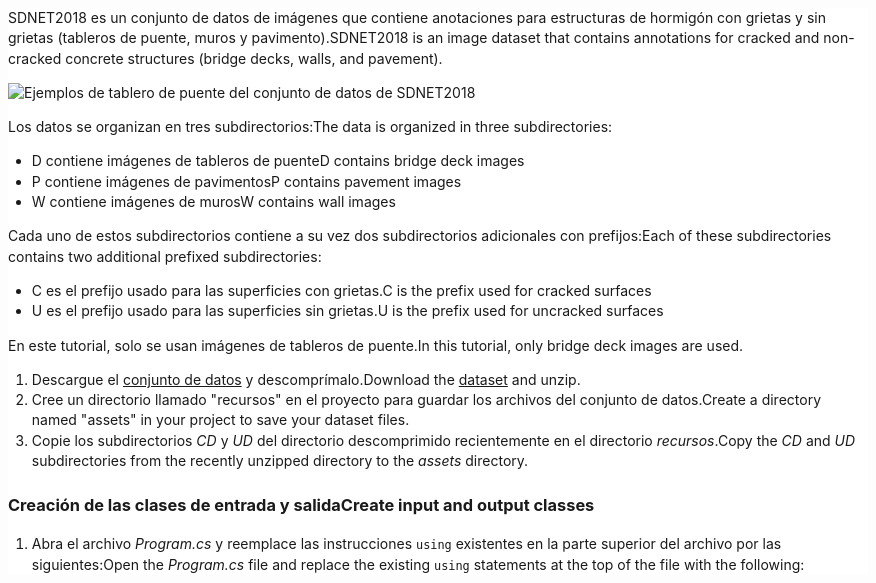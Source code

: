 <span data-ttu-id="fe7af-177">SDNET2018 es un conjunto de datos de imágenes que contiene anotaciones para estructuras de hormigón con grietas y sin grietas (tableros de puente, muros y pavimento).</span><span class="sxs-lookup"><span data-stu-id="fe7af-177">SDNET2018 is an image dataset that contains annotations for cracked and non-cracked concrete structures (bridge decks, walls, and pavement).</span></span>

![Ejemplos de tablero de puente del conjunto de datos de SDNET2018](./media/image-classification-api-transfer-learning/sdnet2018decksamples.png)

<span data-ttu-id="fe7af-179">Los datos se organizan en tres subdirectorios:</span><span class="sxs-lookup"><span data-stu-id="fe7af-179">The data is organized in three subdirectories:</span></span>

- <span data-ttu-id="fe7af-180">D contiene imágenes de tableros de puente</span><span class="sxs-lookup"><span data-stu-id="fe7af-180">D contains bridge deck images</span></span>
- <span data-ttu-id="fe7af-181">P contiene imágenes de pavimentos</span><span class="sxs-lookup"><span data-stu-id="fe7af-181">P contains pavement images</span></span>
- <span data-ttu-id="fe7af-182">W contiene imágenes de muros</span><span class="sxs-lookup"><span data-stu-id="fe7af-182">W contains wall images</span></span>

<span data-ttu-id="fe7af-183">Cada uno de estos subdirectorios contiene a su vez dos subdirectorios adicionales con prefijos:</span><span class="sxs-lookup"><span data-stu-id="fe7af-183">Each of these subdirectories contains two additional prefixed subdirectories:</span></span>

- <span data-ttu-id="fe7af-184">C es el prefijo usado para las superficies con grietas.</span><span class="sxs-lookup"><span data-stu-id="fe7af-184">C is the prefix used for cracked surfaces</span></span>
- <span data-ttu-id="fe7af-185">U es el prefijo usado para las superficies sin grietas.</span><span class="sxs-lookup"><span data-stu-id="fe7af-185">U is the prefix used for uncracked surfaces</span></span>

<span data-ttu-id="fe7af-186">En este tutorial, solo se usan imágenes de tableros de puente.</span><span class="sxs-lookup"><span data-stu-id="fe7af-186">In this tutorial, only bridge deck images are used.</span></span>

1. <span data-ttu-id="fe7af-187">Descargue el [conjunto de datos](https://github.com/dotnet/machinelearning-samples/raw/master/samples/csharp/getting-started/DeepLearning_ImageClassification_Binary/DeepLearning_ImageClassification_Binary/assets.zip) y descomprímalo.</span><span class="sxs-lookup"><span data-stu-id="fe7af-187">Download the [dataset](https://github.com/dotnet/machinelearning-samples/raw/master/samples/csharp/getting-started/DeepLearning_ImageClassification_Binary/DeepLearning_ImageClassification_Binary/assets.zip) and unzip.</span></span>
1. <span data-ttu-id="fe7af-188">Cree un directorio llamado "recursos" en el proyecto para guardar los archivos del conjunto de datos.</span><span class="sxs-lookup"><span data-stu-id="fe7af-188">Create a directory named "assets" in your project to save your dataset files.</span></span>
1. <span data-ttu-id="fe7af-189">Copie los subdirectorios *CD* y *UD* del directorio descomprimido recientemente en el directorio *recursos*.</span><span class="sxs-lookup"><span data-stu-id="fe7af-189">Copy the *CD* and *UD* subdirectories from the recently unzipped directory to the *assets* directory.</span></span>

### <a name="create-input-and-output-classes"></a><span data-ttu-id="fe7af-190">Creación de las clases de entrada y salida</span><span class="sxs-lookup"><span data-stu-id="fe7af-190">Create input and output classes</span></span>

1. <span data-ttu-id="fe7af-191">Abra el archivo *Program.cs* y reemplace las instrucciones `using` existentes en la parte superior del archivo por las siguientes:</span><span class="sxs-lookup"><span data-stu-id="fe7af-191">Open the *Program.cs* file and replace the existing `using` statements at the top of the file with the following:</span></span>
